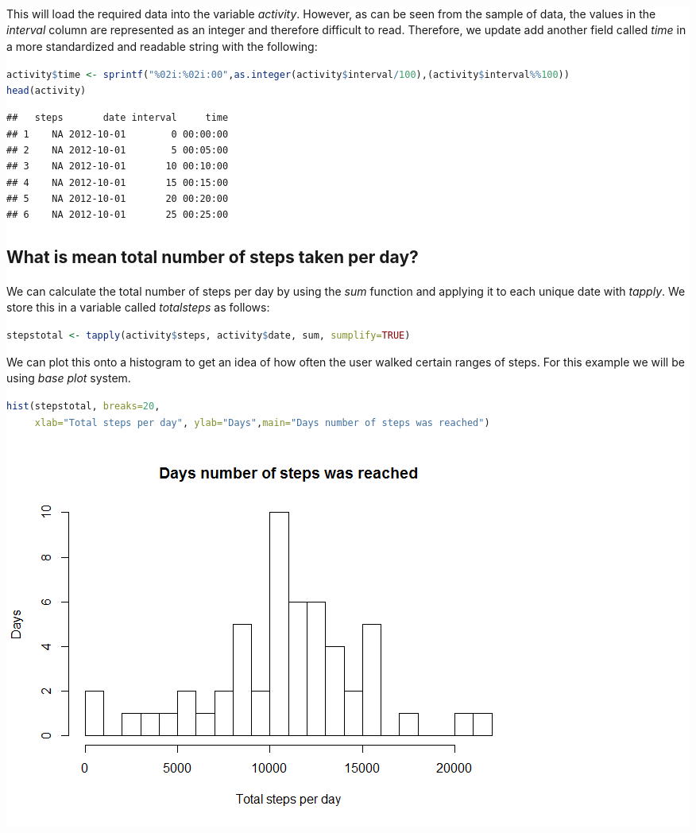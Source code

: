 This will load the required data into the variable _activity_. However, as can be seen from the sample of data, the values in the _interval_ column are represented as an integer and therefore difficult to read. Therefore, we update add another field called _time_ in a more standardized and readable string with the following:


```r
activity$time <- sprintf("%02i:%02i:00",as.integer(activity$interval/100),(activity$interval%%100))
head(activity)
```

```
##   steps       date interval     time
## 1    NA 2012-10-01        0 00:00:00
## 2    NA 2012-10-01        5 00:05:00
## 3    NA 2012-10-01       10 00:10:00
## 4    NA 2012-10-01       15 00:15:00
## 5    NA 2012-10-01       20 00:20:00
## 6    NA 2012-10-01       25 00:25:00
```



## What is mean total number of steps taken per day?
We can calculate the total number of steps per day by using the _sum_ function and applying it to each unique date with _tapply_. We store this in a variable called _totalsteps_ as follows:


```r
stepstotal <- tapply(activity$steps, activity$date, sum, sumplify=TRUE)
```

We can plot this onto a histogram to get an idea of how often the user walked certain ranges of steps.
For this example we will be using _base plot_ system.

```r
hist(stepstotal, breaks=20,
     xlab="Total steps per day", ylab="Days",main="Days number of steps was reached")
```

![](PA1_template_files/figure-html/plot_stepstotal-1.png)
